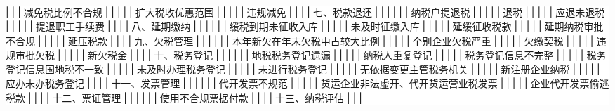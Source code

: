 |              |                   | 减免税比例不合规             |      |
|              |                   | 扩大税收优惠范围             |      |
|              |                   | 违规减免                 |      |
|              | 七、税款退还            |                      |      |
|              |                   | 纳税户提退税               |      |
|              |                   | 退税                   |      |
|              |                   | 应退未退税                |      |
|              |                   | 提退职工手续费              |      |
|              | 八、延期缴纳            |                      |      |
|              |                   | 缓税到期未征收入库            |      |
|              |                   | 未及时征缴入库              |      |
|              |                   | 延缓征收税款               |      |
|              |                   | 延期纳税审批不合规            |      |
|              |                   | 延压税款                 |      |
|              | 九、欠税管理            |                      |      |
|              |                   | 本年新欠在年末欠税中占较大比例      |      |
|              |                   | 个别企业欠税严重             |      |
|              |                   | 欠缴契税                 |      |
|              |                   | 违规审批欠税               |      |
|              |                   | 新欠税金                 |      |
|              | 十、税务登记            |                      |      |
|              |                   | 地税税务登记遗漏             |      |
|              |                   | 纳税人重复登记              |      |
|              |                   | 税务登记信息不完整            |      |
|              |                   | 税务登记信息国地税不一致         |      |
|              |                   | 未及时办理税务登记            |      |
|              |                   | 未进行税务登记              |      |
|              |                   | 无依据变更主管税务机关          |      |
|              |                   | 新注册企业纳税              |      |
|              |                   | 应办未办税务登记             |      |
|              | 十一、发票管理           |                      |      |
|              |                   | 代开发票不规范              |      |
|              |                   | 货运企业非法虚开、代开货运营业税发票   |      |
|              |                   | 企业代开发票偷逃税款           |      |
|              | 十二、票证管理           |                      |      |
|              |                   | 使用不合规票据付款            |      |
|              | 十三、纳税评估           |                      |      |